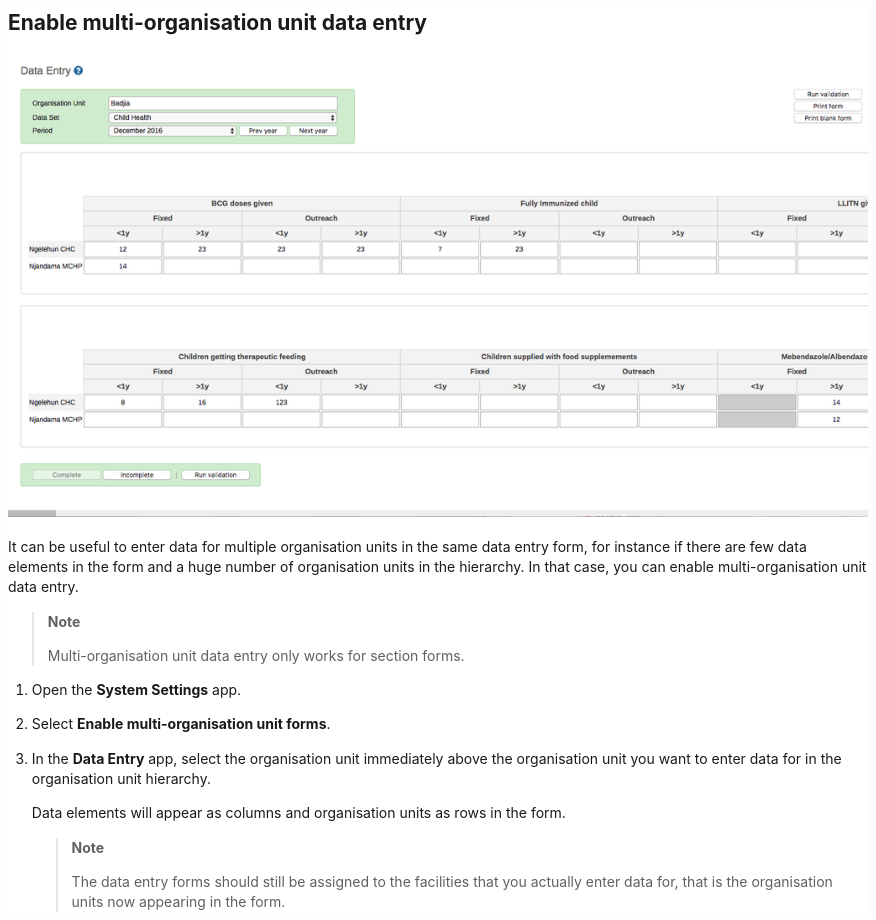 ## Enable multi-organisation unit data entry



![](resources/images/data_entry/data_entry_multiple_org_unit.png)

It can be useful to enter data for multiple organisation units in the
same data entry form, for instance if there are few data elements in the
form and a huge number of organisation units in the hierarchy. In that
case, you can enable multi-organisation unit data entry.

> **Note**
> 
> Multi-organisation unit data entry only works for section forms.

1.  Open the **System Settings** app.

2.  Select **Enable multi-organisation unit forms**.

3.  In the **Data Entry** app, select the organisation unit immediately
    above the organisation unit you want to enter data for in the
    organisation unit hierarchy.
    
    Data elements will appear as columns and organisation units as rows
    in the form.
    
    > **Note**
    > 
    > The data entry forms should still be assigned to the facilities
    > that you actually enter data for, that is the organisation units
    > now appearing in the form.
